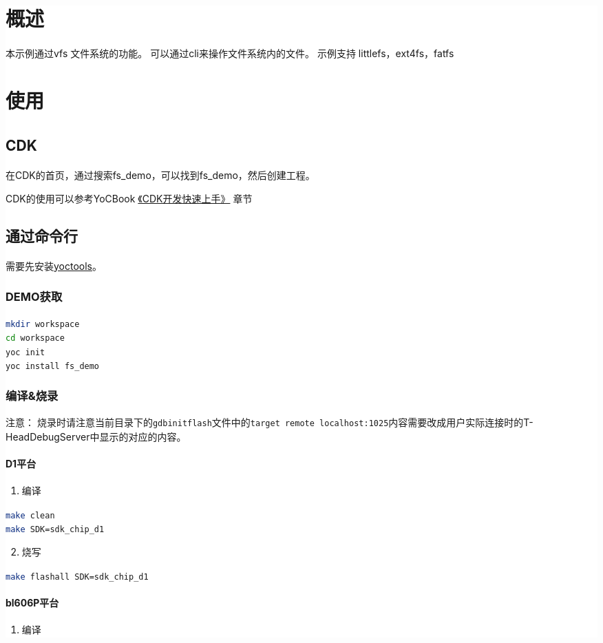 # 概述
本示例通过vfs 文件系统的功能。
可以通过cli来操作文件系统内的文件。
示例支持 littlefs，ext4fs，fatfs

# 使用

## CDK

在CDK的首页，通过搜索fs_demo，可以找到fs_demo，然后创建工程。

CDK的使用可以参考YoCBook [《CDK开发快速上手》](https://yoc.docs.t-head.cn/yocbook/Chapter2-%E5%BF%AB%E9%80%9F%E4%B8%8A%E6%89%8B%E6%8C%87%E5%BC%95/%E4%BD%BF%E7%94%A8CDK%E5%BC%80%E5%8F%91%E5%BF%AB%E9%80%9F%E4%B8%8A%E6%89%8B.html) 章节

## 通过命令行

需要先安装[yoctools](https://yoc.docs.t-head.cn/yocbook/Chapter2-%E5%BF%AB%E9%80%9F%E4%B8%8A%E6%89%8B%E6%8C%87%E5%BC%95/YocTools.html)。

### DEMO获取

```bash
mkdir workspace
cd workspace
yoc init
yoc install fs_demo
```
### 编译&烧录

注意：
    烧录时请注意当前目录下的`gdbinitflash`文件中的`target remote localhost:1025`内容需要改成用户实际连接时的T-HeadDebugServer中显示的对应的内容。

#### D1平台

1. 编译

```bash
make clean
make SDK=sdk_chip_d1
```

2. 烧写

```bash
make flashall SDK=sdk_chip_d1
```

#### bl606P平台

1. 编译
